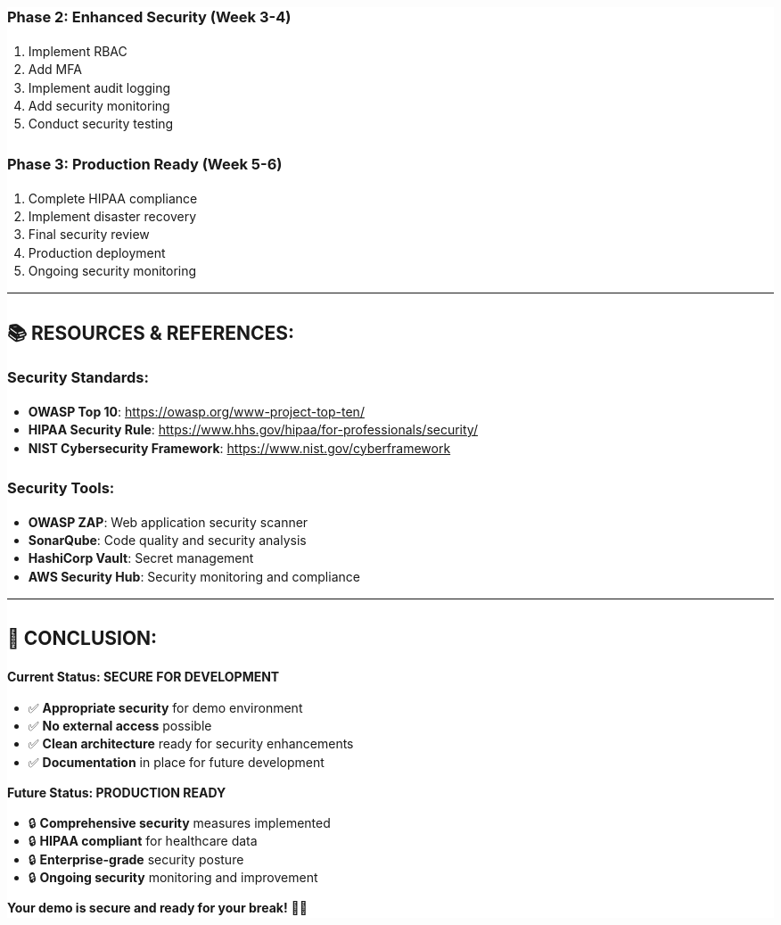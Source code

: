 ### **Phase 2: Enhanced Security (Week 3-4)**
1. Implement RBAC
2. Add MFA
3. Implement audit logging
4. Add security monitoring
5. Conduct security testing

### **Phase 3: Production Ready (Week 5-6)**
1. Complete HIPAA compliance
2. Implement disaster recovery
3. Final security review
4. Production deployment
5. Ongoing security monitoring

---

## 📚 **RESOURCES & REFERENCES:**

### **Security Standards:**
- **OWASP Top 10**: https://owasp.org/www-project-top-ten/
- **HIPAA Security Rule**: https://www.hhs.gov/hipaa/for-professionals/security/
- **NIST Cybersecurity Framework**: https://www.nist.gov/cyberframework

### **Security Tools:**
- **OWASP ZAP**: Web application security scanner
- **SonarQube**: Code quality and security analysis
- **HashiCorp Vault**: Secret management
- **AWS Security Hub**: Security monitoring and compliance

---

## 🎉 **CONCLUSION:**

**Current Status: SECURE FOR DEVELOPMENT**
- ✅ **Appropriate security** for demo environment
- ✅ **No external access** possible
- ✅ **Clean architecture** ready for security enhancements
- ✅ **Documentation** in place for future development

**Future Status: PRODUCTION READY**
- 🔒 **Comprehensive security** measures implemented
- 🔒 **HIPAA compliant** for healthcare data
- 🔒 **Enterprise-grade** security posture
- 🔒 **Ongoing security** monitoring and improvement

**Your demo is secure and ready for your break!** 🚀✨

